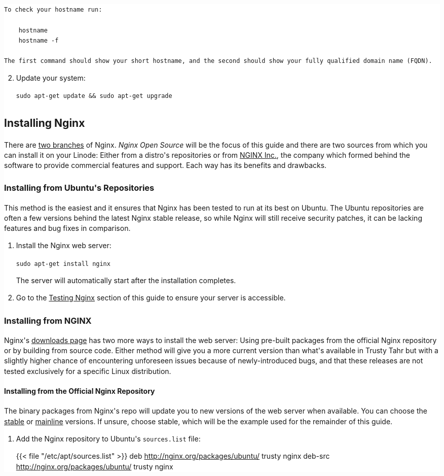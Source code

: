     To check your hostname run:

        hostname
        hostname -f

    The first command should show your short hostname, and the second should show your fully qualified domain name (FQDN).

2.  Update your system:

        sudo apt-get update && sudo apt-get upgrade

## Installing Nginx

There are [two branches](https://www.nginx.com/products/feature-matrix/) of Nginx. *Nginx Open Source* will be the focus of this guide and there are two sources from which you can install it on your Linode: Either from a distro's repositories or from [NGINX Inc.](https://www.nginx.com/), the company which formed behind the software to provide commercial features and support. Each way has its benefits and drawbacks.

### Installing from Ubuntu's Repositories

This method is the easiest and it ensures that Nginx has been tested to run at its best on Ubuntu. The Ubuntu repositories are often a few versions behind the latest Nginx stable release, so while Nginx will still receive security patches, it can be lacking features and bug fixes in comparison.

1.  Install the Nginx web server:

        sudo apt-get install nginx

    The server will automatically start after the installation completes.

2.  Go to the [Testing Nginx](#testing-nginx) section of this guide to ensure your server is accessible.


### Installing from NGINX

Nginx's [downloads page](https://www.nginx.com/download-oss-information/) has two more ways to install the web server: Using pre-built packages from the official Nginx repository or by building from source code. Either method will give you a more current version than what's available in Trusty Tahr but with a slightly higher chance of encountering unforeseen issues because of newly-introduced bugs, and that these releases are not tested exclusively for a specific Linux distribution.

#### Installing from the Official Nginx Repository

The binary packages from Nginx's repo will update you to new versions of the web server when available. You can choose the [stable](http://nginx.org/en/linux_packages.html#stable) or [mainline](http://nginx.org/en/linux_packages.html#mainline) versions. If unsure, choose stable, which will be the example used for the remainder of this guide.

1.  Add the Nginx repository to Ubuntu's `sources.list` file:

    {{< file "/etc/apt/sources.list" >}}
deb http://nginx.org/packages/ubuntu/ trusty nginx
deb-src http://nginx.org/packages/ubuntu/ trusty nginx
